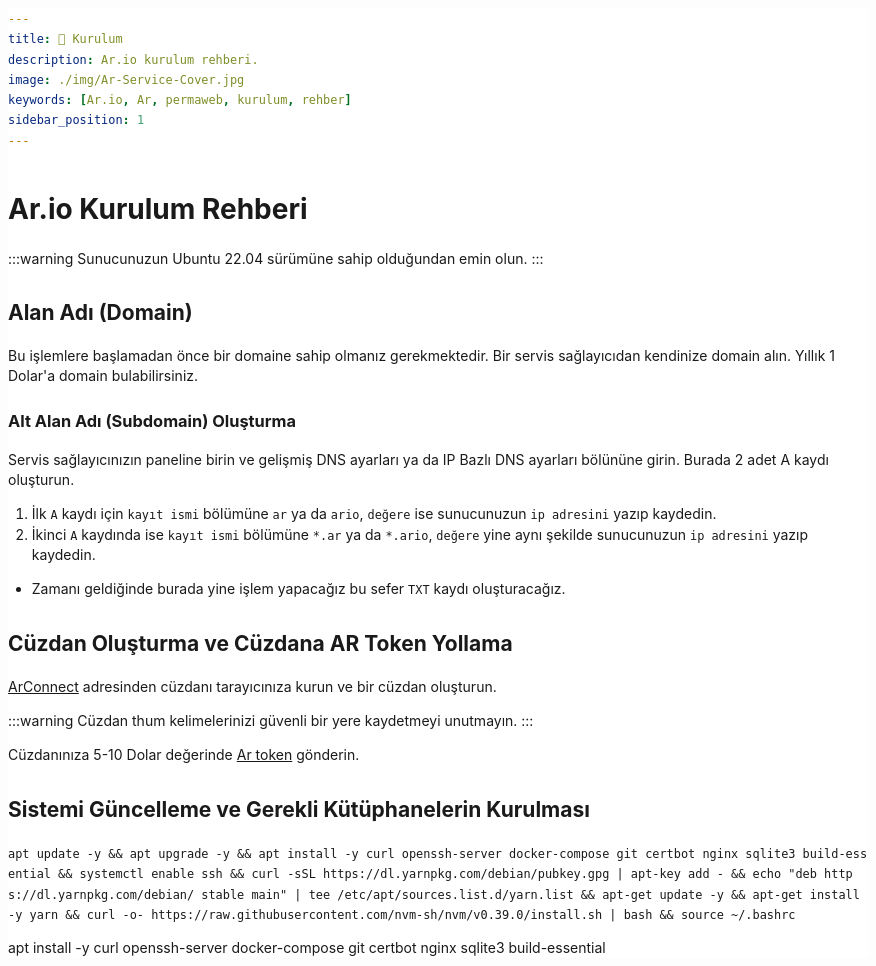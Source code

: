 ```yaml
---
title: 💾 Kurulum
description: Ar.io kurulum rehberi.
image: ./img/Ar-Service-Cover.jpg
keywords: [Ar.io, Ar, permaweb, kurulum, rehber]
sidebar_position: 1
---
```


# Ar.io Kurulum Rehberi

:::warning
Sunucunuzun Ubuntu 22.04 sürümüne sahip olduğundan emin olun.
:::

## Alan Adı (Domain) 
Bu işlemlere başlamadan önce bir domaine sahip olmanız gerekmektedir. Bir servis sağlayıcıdan kendinize domain alın. Yıllık 1 Dolar'a domain bulabilirsiniz.

### Alt Alan Adı (Subdomain) Oluşturma
Servis sağlayıcınızın paneline birin ve gelişmiş DNS ayarları ya da IP Bazlı DNS ayarları bölününe girin. Burada 2 adet A kaydı oluşturun.
1. İlk `A` kaydı için `kayıt ismi` bölümüne `ar` ya da `ario`, `değere` ise sunucunuzun `ip adresini` yazıp kaydedin.
2. İkinci `A` kaydında ise `kayıt ismi` bölümüne `*.ar` ya da `*.ario`, `değere` yine aynı şekilde sunucunuzun `ip adresini` yazıp kaydedin. 

* Zamanı geldiğinde burada yine işlem yapacağız bu sefer `TXT` kaydı oluşturacağız. 

## Cüzdan Oluşturma ve Cüzdana AR Token Yollama

[ArConnect](https://www.arconnect.io/) adresinden cüzdanı tarayıcınıza kurun ve bir cüzdan oluşturun.

:::warning
Cüzdan thum kelimelerinizi güvenli bir yere kaydetmeyi unutmayın.
:::

Cüzdanınıza 5-10 Dolar değerinde [Ar token](https://www.coingecko.com/en/coins/arweave) gönderin. 

## Sistemi Güncelleme ve Gerekli Kütüphanelerin Kurulması 
```shell
apt update -y && apt upgrade -y && apt install -y curl openssh-server docker-compose git certbot nginx sqlite3 build-essential && systemctl enable ssh && curl -sSL https://dl.yarnpkg.com/debian/pubkey.gpg | apt-key add - && echo "deb https://dl.yarnpkg.com/debian/ stable main" | tee /etc/apt/sources.list.d/yarn.list && apt-get update -y && apt-get install -y yarn && curl -o- https://raw.githubusercontent.com/nvm-sh/nvm/v0.39.0/install.sh | bash && source ~/.bashrc
```

 apt install -y curl openssh-server docker-compose git certbot nginx sqlite3 build-essential
